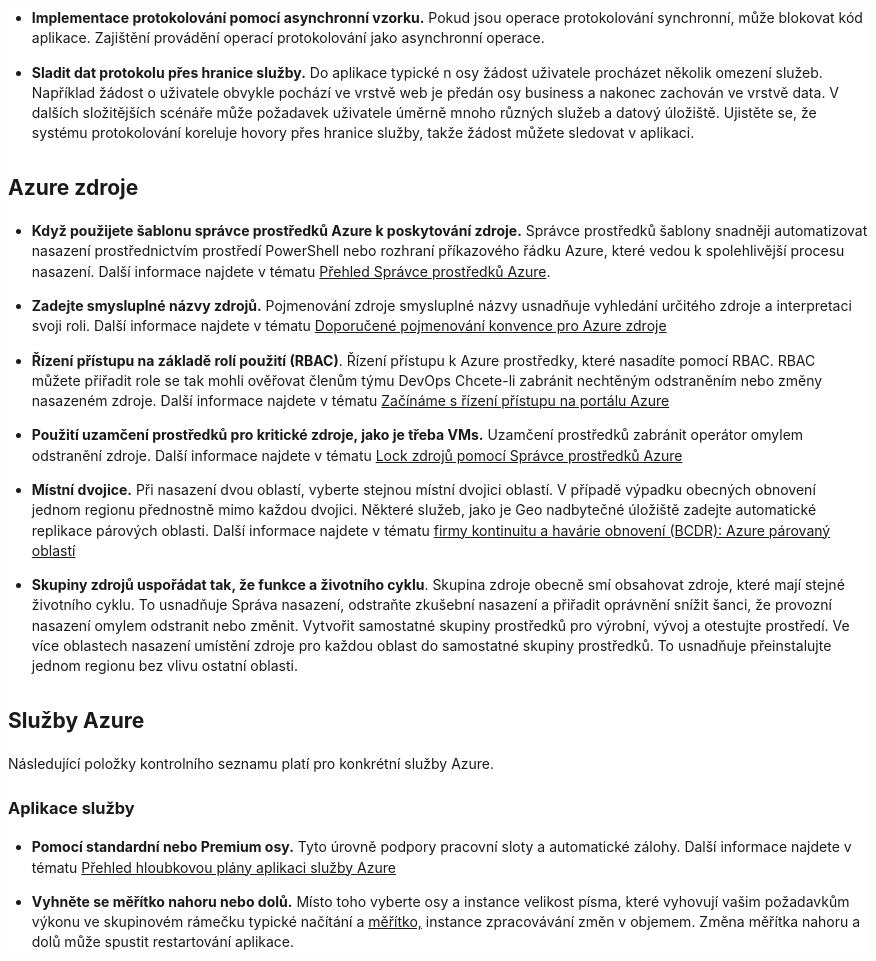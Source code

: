 - **Implementace protokolování pomocí asynchronní vzorku.** Pokud jsou operace protokolování synchronní, může blokovat kód aplikace. Zajištění provádění operací protokolování jako asynchronní operace. 

- **Sladit dat protokolu přes hranice služby.** Do aplikace typické n osy žádost uživatele procházet několik omezení služeb. Například žádost o uživatele obvykle pochází ve vrstvě web je předán osy business a nakonec zachován ve vrstvě data. V dalších složitějších scénáře může požadavek uživatele úměrně mnoho různých služeb a datový úložiště. Ujistěte se, že systému protokolování koreluje hovory přes hranice služby, takže žádost můžete sledovat v aplikaci.

##  <a name="azure-resources"></a>Azure zdroje 

- **Když použijete šablonu správce prostředků Azure k poskytování zdroje.** Správce prostředků šablony snadněji automatizovat nasazení prostřednictvím prostředí PowerShell nebo rozhraní příkazového řádku Azure, které vedou k spolehlivější procesu nasazení. Další informace najdete v tématu [Přehled Správce prostředků Azure][resource-manager].

- **Zadejte smysluplné názvy zdrojů.** Pojmenování zdroje smysluplné názvy usnadňuje vyhledání určitého zdroje a interpretaci svoji roli. Další informace najdete v tématu [Doporučené pojmenování konvence pro Azure zdroje](guidance-naming-conventions.md) 

- **Řízení přístupu na základě rolí použití (RBAC)**. Řízení přístupu k Azure prostředky, které nasadíte pomocí RBAC. RBAC můžete přiřadit role se tak mohli ověřovat členům týmu DevOps Chcete-li zabránit nechtěným odstraněním nebo změny nasazeném zdroje. Další informace najdete v tématu [Začínáme s řízení přístupu na portálu Azure](../active-directory/role-based-access-control-what-is.md) 

- **Použití uzamčení prostředků pro kritické zdroje, jako je třeba VMs.** Uzamčení prostředků zabránit operátor omylem odstranění zdroje. Další informace najdete v tématu [Lock zdrojů pomocí Správce prostředků Azure](../resource-group-lock-resources.md) 

- **Místní dvojice.** Při nasazení dvou oblastí, vyberte stejnou místní dvojici oblastí. V případě výpadku obecných obnovení jednom regionu přednostně mimo každou dvojici. Některé služeb, jako je Geo nadbytečné úložiště zadejte automatické replikace párových oblasti. Další informace najdete v tématu [firmy kontinuitu a havárie obnovení (BCDR): Azure párovaný oblastí](../best-practices-availability-paired-regions.md) 

- **Skupiny zdrojů uspořádat tak, že funkce a životního cyklu**.  Skupina zdroje obecně smí obsahovat zdroje, které mají stejné životního cyklu. To usnadňuje Správa nasazení, odstraňte zkušební nasazení a přiřadit oprávnění snížit šanci, že provozní nasazení omylem odstranit nebo změnit. Vytvořit samostatné skupiny prostředků pro výrobní, vývoj a otestujte prostředí. Ve více oblastech nasazení umístění zdroje pro každou oblast do samostatné skupiny prostředků. To usnadňuje přeinstalujte jednom regionu bez vlivu ostatní oblasti. 

## <a name="azure-services"></a>Služby Azure 

Následující položky kontrolního seznamu platí pro konkrétní služby Azure.

###  <a name="app-service"></a>Aplikace služby 

- **Pomocí standardní nebo Premium osy.** Tyto úrovně podpory pracovní sloty a automatické zálohy. Další informace najdete v tématu [Přehled hloubkovou plány aplikaci služby Azure](../app-service/azure-web-sites-web-hosting-plans-in-depth-overview.md) 

- **Vyhněte se měřítko nahoru nebo dolů.** Místo toho vyberte osy a instance velikost písma, které vyhovují vašim požadavkům výkonu ve skupinovém rámečku typické načítání a [měřítko,](../app-service-web/web-sites-scale.md) instance zpracovávání změn v objemem. Změna měřítka nahoru a dolů může spustit restartování aplikace.  


[app-service-autoscale]: ../monitoring-and-diagnostics/insights-how-to-scale.md
[azure-backup]: https://azure.microsoft.com/documentation/services/backup/
[boot-diagnostics]: https://azure.microsoft.com/blog/boot-diagnostics-for-virtual-machines-v2/
[circuit-breaker]: https://msdn.microsoft.com/library/dn589784.aspx
[cloud-service-autoscale]: ../cloud-services/cloud-services-how-to-scale.md
[diagnostics-logs]: ../monitoring-and-diagnostics/monitoring-overview-of-diagnostic-logs.md
[fma]: guidance-resiliency-failure-mode-analysis.md
[guidance-resilient-deployment]: guidance-resiliency-overview.md#resilient-deployment
[load-balancer]: load-balancer/load-balancer-overview.md
[monitoring-and-diagnostics-guidance]: ../best-practices-monitoring.md
[resource-manager]: ../azure-resource-manager/resource-group-overview.md
[retry-pattern]: https://msdn.microsoft.com/library/dn589788.aspx
[retry-service-guidance]: ../best-practices-retry-service-specific.md
[search-optimization]: ../search/search-performance-optimization.md
[sql-backup]: ../sql-database/sql-database-automated-backups.md
[sql-restore]: ../sql-database/sql-database-recovery-using-backups.md
[traffic-manager]: ../traffic-manager/traffic-manager-overview.md
[traffic-manager-routing]: ../traffic-manager/traffic-manager-routing-methods.md
[vmss-autoscale]: ../virtual-machine-scale-sets/virtual-machine-scale-sets-autoscale-overview.md